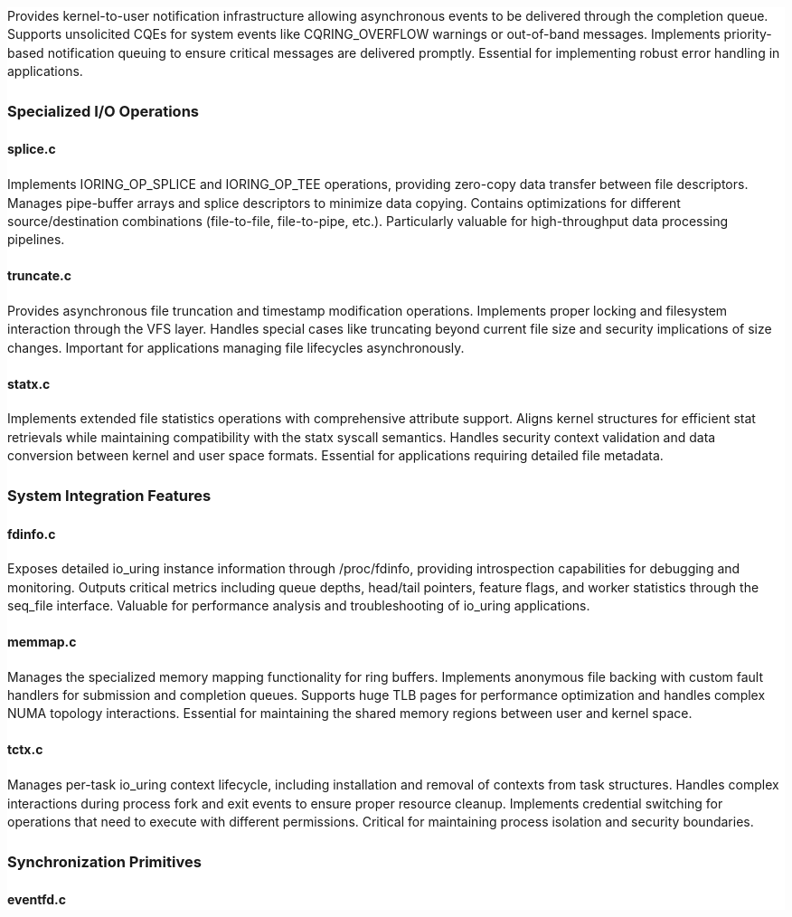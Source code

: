Provides kernel-to-user notification infrastructure allowing asynchronous events to be delivered through the completion queue. Supports unsolicited CQEs for system events like CQRING_OVERFLOW warnings or out-of-band messages. Implements priority-based notification queuing to ensure critical messages are delivered promptly. Essential for implementing robust error handling in applications.

### Specialized I/O Operations

#### **splice.c**

Implements IORING_OP_SPLICE and IORING_OP_TEE operations, providing zero-copy data transfer between file descriptors. Manages pipe-buffer arrays and splice descriptors to minimize data copying. Contains optimizations for different source/destination combinations (file-to-file, file-to-pipe, etc.). Particularly valuable for high-throughput data processing pipelines.

#### **truncate.c**

Provides asynchronous file truncation and timestamp modification operations. Implements proper locking and filesystem interaction through the VFS layer. Handles special cases like truncating beyond current file size and security implications of size changes. Important for applications managing file lifecycles asynchronously.

#### **statx.c**

Implements extended file statistics operations with comprehensive attribute support. Aligns kernel structures for efficient stat retrievals while maintaining compatibility with the statx syscall semantics. Handles security context validation and data conversion between kernel and user space formats. Essential for applications requiring detailed file metadata.

### System Integration Features

#### **fdinfo.c**

Exposes detailed io_uring instance information through /proc/fdinfo, providing introspection capabilities for debugging and monitoring. Outputs critical metrics including queue depths, head/tail pointers, feature flags, and worker statistics through the seq_file interface. Valuable for performance analysis and troubleshooting of io_uring applications.

#### **memmap.c**

Manages the specialized memory mapping functionality for ring buffers. Implements anonymous file backing with custom fault handlers for submission and completion queues. Supports huge TLB pages for performance optimization and handles complex NUMA topology interactions. Essential for maintaining the shared memory regions between user and kernel space.

#### **tctx.c**

Manages per-task io_uring context lifecycle, including installation and removal of contexts from task structures. Handles complex interactions during process fork and exit events to ensure proper resource cleanup. Implements credential switching for operations that need to execute with different permissions. Critical for maintaining process isolation and security boundaries.

### Synchronization Primitives

#### **eventfd.c**
